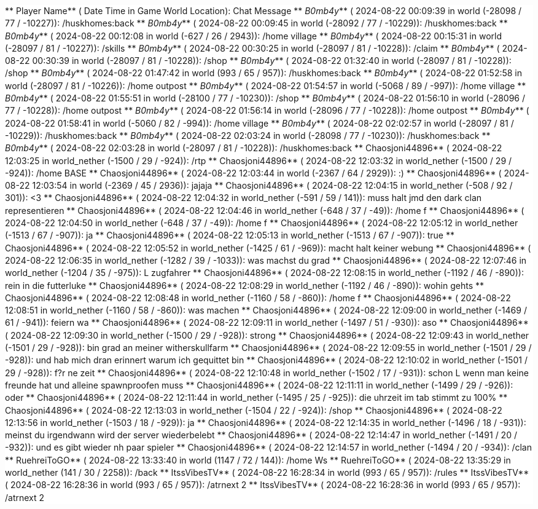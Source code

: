 ** Player Name** ( Date  Time in  Game World Location):  Chat Message
** _B0mb4y_** ( 2024-08-22  00:09:39 in  world (-28098 / 77 / -10227)): /huskhomes:back
** _B0mb4y_** ( 2024-08-22  00:09:45 in  world (-28092 / 77 / -10229)): /huskhomes:back
** _B0mb4y_** ( 2024-08-22  00:12:08 in  world (-627 / 26 / 2943)): /home village
** _B0mb4y_** ( 2024-08-22  00:15:31 in  world (-28097 / 81 / -10227)): /skills
** _B0mb4y_** ( 2024-08-22  00:30:25 in  world (-28097 / 81 / -10228)): /claim
** _B0mb4y_** ( 2024-08-22  00:30:39 in  world (-28097 / 81 / -10228)): /shop
** _B0mb4y_** ( 2024-08-22  01:32:40 in  world (-28097 / 81 / -10228)): /shop
** _B0mb4y_** ( 2024-08-22  01:47:42 in  world (993 / 65 / 957)): /huskhomes:back
** _B0mb4y_** ( 2024-08-22  01:52:58 in  world (-28097 / 81 / -10226)): /home outpost
** _B0mb4y_** ( 2024-08-22  01:54:57 in  world (-5068 / 89 / -997)): /home village
** _B0mb4y_** ( 2024-08-22  01:55:51 in  world (-28100 / 77 / -10230)): /shop
** _B0mb4y_** ( 2024-08-22  01:56:10 in  world (-28096 / 77 / -10228)): /home outpost
** _B0mb4y_** ( 2024-08-22  01:56:14 in  world (-28096 / 77 / -10228)): /home outpost
** _B0mb4y_** ( 2024-08-22  01:58:41 in  world (-5060 / 82 / -994)): /home village
** _B0mb4y_** ( 2024-08-22  02:02:57 in  world (-28097 / 81 / -10229)): /huskhomes:back
** _B0mb4y_** ( 2024-08-22  02:03:24 in  world (-28098 / 77 / -10230)): /huskhomes:back
** _B0mb4y_** ( 2024-08-22  02:03:28 in  world (-28097 / 81 / -10228)): /huskhomes:back
** Chaosjoni44896** ( 2024-08-22  12:03:25 in  world_nether (-1500 / 29 / -924)): /rtp
** Chaosjoni44896** ( 2024-08-22  12:03:32 in  world_nether (-1500 / 29 / -924)): /home BASE
** Chaosjoni44896** ( 2024-08-22  12:03:44 in  world (-2367 / 64 / 2929)): :)
** Chaosjoni44896** ( 2024-08-22  12:03:54 in  world (-2369 / 45 / 2936)): jajaja
** Chaosjoni44896** ( 2024-08-22  12:04:15 in  world_nether (-508 / 92 / 301)): <3
** Chaosjoni44896** ( 2024-08-22  12:04:32 in  world_nether (-591 / 59 / 141)): muss halt jmd den dark clan representieren
** Chaosjoni44896** ( 2024-08-22  12:04:46 in  world_nether (-648 / 37 / -49)): /home f
** Chaosjoni44896** ( 2024-08-22  12:04:50 in  world_nether (-648 / 37 / -49)): /home f
** Chaosjoni44896** ( 2024-08-22  12:05:12 in  world_nether (-1513 / 67 / -907)): ja
** Chaosjoni44896** ( 2024-08-22  12:05:13 in  world_nether (-1513 / 67 / -907)): true
** Chaosjoni44896** ( 2024-08-22  12:05:52 in  world_nether (-1425 / 61 / -969)): macht halt keiner webung
** Chaosjoni44896** ( 2024-08-22  12:06:35 in  world_nether (-1282 / 39 / -1033)): was machst du grad
** Chaosjoni44896** ( 2024-08-22  12:07:46 in  world_nether (-1204 / 35 / -975)): L zugfahrer
** Chaosjoni44896** ( 2024-08-22  12:08:15 in  world_nether (-1192 / 46 / -890)): rein in die futterluke
** Chaosjoni44896** ( 2024-08-22  12:08:29 in  world_nether (-1192 / 46 / -890)): wohin gehts
** Chaosjoni44896** ( 2024-08-22  12:08:48 in  world_nether (-1160 / 58 / -860)): /home f
** Chaosjoni44896** ( 2024-08-22  12:08:51 in  world_nether (-1160 / 58 / -860)): was machen
** Chaosjoni44896** ( 2024-08-22  12:09:00 in  world_nether (-1469 / 61 / -941)): feiern wa
** Chaosjoni44896** ( 2024-08-22  12:09:11 in  world_nether (-1497 / 51 / -930)): aso
** Chaosjoni44896** ( 2024-08-22  12:09:30 in  world_nether (-1500 / 29 / -928)): strong
** Chaosjoni44896** ( 2024-08-22  12:09:43 in  world_nether (-1501 / 29 / -928)): bin grad an meiner witherskullfarm
** Chaosjoni44896** ( 2024-08-22  12:09:55 in  world_nether (-1501 / 29 / -928)): und hab mich dran erinnert warum ich gequittet bin
** Chaosjoni44896** ( 2024-08-22  12:10:02 in  world_nether (-1501 / 29 / -928)): f?r ne zeit
** Chaosjoni44896** ( 2024-08-22  12:10:48 in  world_nether (-1502 / 17 / -931)): schon L wenn man keine freunde hat und alleine spawnproofen muss
** Chaosjoni44896** ( 2024-08-22  12:11:11 in  world_nether (-1499 / 29 / -926)): oder
** Chaosjoni44896** ( 2024-08-22  12:11:44 in  world_nether (-1495 / 25 / -925)): die uhrzeit im tab stimmt zu 100%
** Chaosjoni44896** ( 2024-08-22  12:13:03 in  world_nether (-1504 / 22 / -924)): /shop
** Chaosjoni44896** ( 2024-08-22  12:13:56 in  world_nether (-1503 / 18 / -929)): ja
** Chaosjoni44896** ( 2024-08-22  12:14:35 in  world_nether (-1496 / 18 / -931)): meinst du irgendwann wird der server wiederbelebt
** Chaosjoni44896** ( 2024-08-22  12:14:47 in  world_nether (-1491 / 20 / -932)): und es gibt wieder nh paar spieler
** Chaosjoni44896** ( 2024-08-22  12:14:57 in  world_nether (-1494 / 20 / -934)): /clan
** RuehreiToGO** ( 2024-08-22  13:33:40 in  world (1147 / 72 / 144)): /home Ws
** RuehreiToGO** ( 2024-08-22  13:35:29 in  world_nether (141 / 30 / 2258)): /back
** ItssVibesTV** ( 2024-08-22  16:28:34 in  world (993 / 65 / 957)): /rules
** ItssVibesTV** ( 2024-08-22  16:28:36 in  world (993 / 65 / 957)): /atrnext 2
** ItssVibesTV** ( 2024-08-22  16:28:36 in  world (993 / 65 / 957)): /atrnext 2